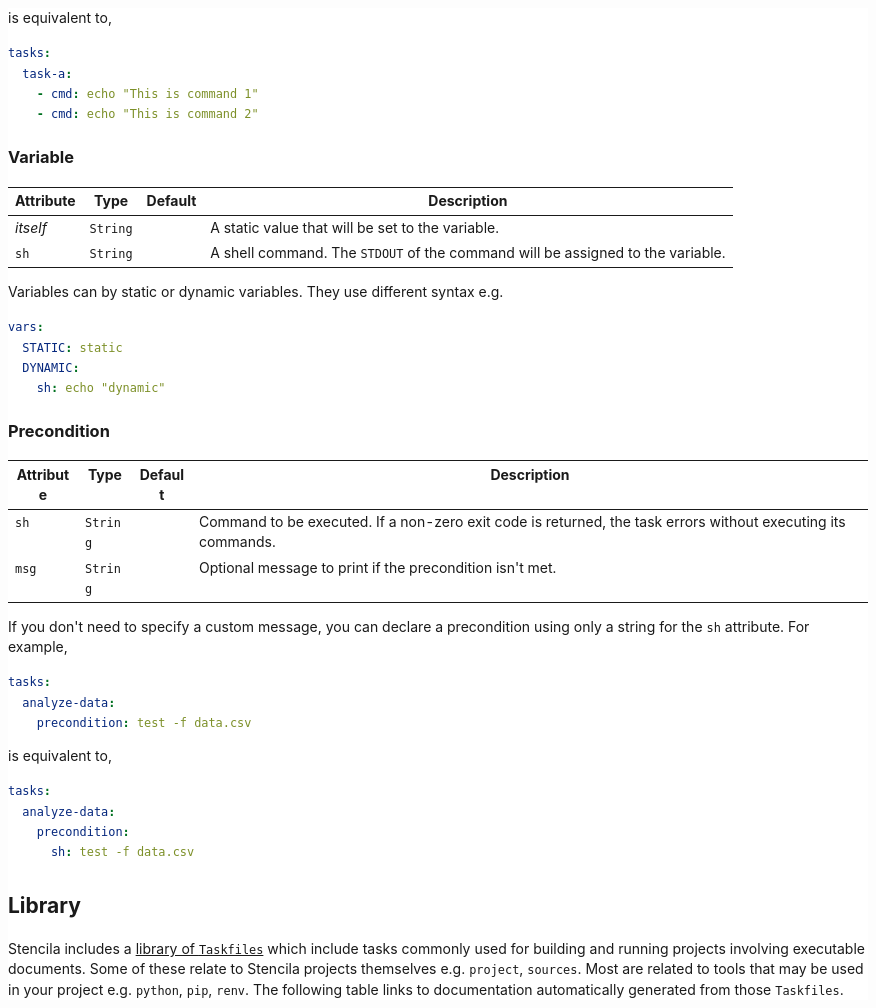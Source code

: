 is equivalent to,

```yaml
tasks:
  task-a:
    - cmd: echo "This is command 1"
    - cmd: echo "This is command 2"
```

### Variable

| Attribute | Type     | Default | Description                                                                    |
| --------- | -------- | ------- | ------------------------------------------------------------------------------ |
| _itself_  | `String` |         | A static value that will be set to the variable.                               |
| `sh`      | `String` |         | A shell command. The `STDOUT` of the command will be assigned to the variable. |

Variables can by static or dynamic variables. They use different syntax e.g.

```yaml
vars:
  STATIC: static
  DYNAMIC:
    sh: echo "dynamic"
```

### Precondition

| Attribute | Type     | Default | Description                                                                                                  |
| --------- | -------- | ------- | ------------------------------------------------------------------------------------------------------------ |
| `sh`      | `String` |         | Command to be executed. If a non-zero exit code is returned, the task errors without executing its commands. |
| `msg`     | `String` |         | Optional message to print if the precondition isn't met.                                                     |

If you don't need to specify a custom message, you can declare a precondition using only a string for the `sh` attribute. For example,

```yaml
tasks:
  analyze-data:
    precondition: test -f data.csv
```

is equivalent to,

```yaml
tasks:
  analyze-data:
    precondition:
      sh: test -f data.csv
```

## Library

Stencila includes a [library of `Taskfiles`](https://github.com/stencila/stencila/tree/master/rust/tasks/taskfiles) which include tasks commonly used for building and running projects involving executable documents. Some of these relate to Stencila projects themselves e.g. `project`, `sources`. Most are related to tools that may be used in your project e.g. `python`, `pip`, `renv`. The following table links to documentation automatically generated from those `Taskfiles`.
